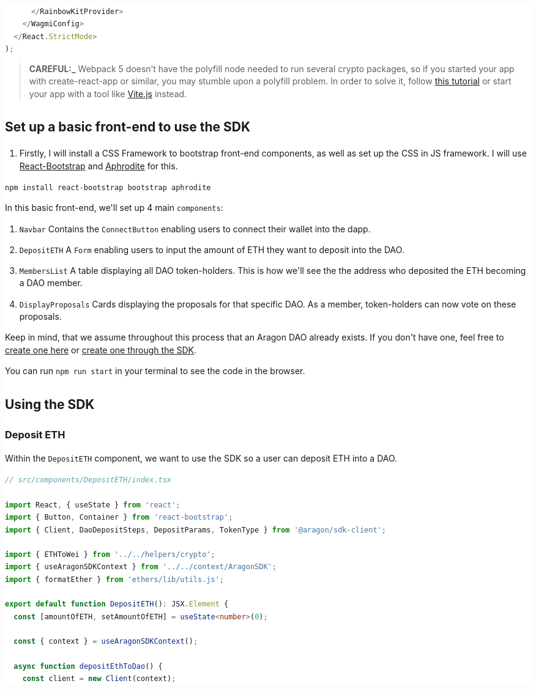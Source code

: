 ```typescript
      </RainbowKitProvider>
    </WagmiConfig>
  </React.StrictMode>
);
```

> **CAREFUL:_** Webpack 5 doesn’t have the polyfill node needed to run several crypto packages, so if you started your app with create-react-app or similar, you may stumble upon a polyfill problem. In order to solve it, follow [this tutorial](https://www.alchemy.com/blog/how-to-polyfill-node-core-modules-in-webpack-5) or start your app with a tool like [Vite.js](https://vitejs.dev/) instead.

## Set up a basic front-end to use the SDK

1. Firstly, I will install a CSS Framework to bootstrap front-end components, as well as set up the CSS in JS framework. I will use [React-Bootstrap](https://react-bootstrap.github.io/) and [Aphrodite](https://github.com/Khan/aphrodite) for this.

```bash
npm install react-bootstrap bootstrap aphrodite
```

In this basic front-end, we'll set up 4 main `components`:

1. `Navbar`
Contains the `ConnectButton` enabling users to connect their wallet into the dapp.

2. `DepositETH`
A `Form` enabling users to input the amount of ETH they want to deposit into the DAO.

3. `MembersList`
A table displaying all DAO token-holders.
This is how we'll see the the address who deposited the ETH becoming a DAO member.

4. `DisplayProposals`
Cards displaying the proposals for that specific DAO.
As a member, token-holders can now vote on these proposals.

Keep in mind, that we assume throughout this process that an Aragon DAO already exists. If you don't have one, feel free to [create one here](https://app.aragon.org) or [create one through the SDK](https://github.com/aragon/sdk).

You can run ```npm run start``` in your terminal to see the code in the browser.

## Using the SDK

### Deposit ETH

Within the `DepositETH` component, we want to use the SDK so a user can deposit ETH into a DAO.

```typescript
// src/components/DepositETH/index.tsx

import React, { useState } from 'react';
import { Button, Container } from 'react-bootstrap';
import { Client, DaoDepositSteps, DepositParams, TokenType } from '@aragon/sdk-client';

import { ETHToWei } from '../../helpers/crypto';
import { useAragonSDKContext } from '../../context/AragonSDK';
import { formatEther } from 'ethers/lib/utils.js';

export default function DepositETH(): JSX.Element {
  const [amountOfETH, setAmountOfETH] = useState<number>(0);

  const { context } = useAragonSDKContext();

  async function depositEthToDao() {
    const client = new Client(context);
```